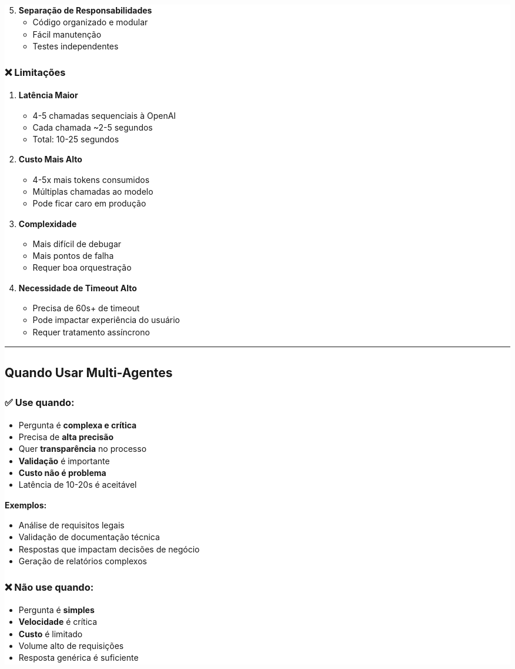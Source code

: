 5. **Separação de Responsabilidades**
   - Código organizado e modular
   - Fácil manutenção
   - Testes independentes

### ❌ Limitações

1. **Latência Maior**
   - 4-5 chamadas sequenciais à OpenAI
   - Cada chamada ~2-5 segundos
   - Total: 10-25 segundos

2. **Custo Mais Alto**
   - 4-5x mais tokens consumidos
   - Múltiplas chamadas ao modelo
   - Pode ficar caro em produção

3. **Complexidade**
   - Mais difícil de debugar
   - Mais pontos de falha
   - Requer boa orquestração

4. **Necessidade de Timeout Alto**
   - Precisa de 60s+ de timeout
   - Pode impactar experiência do usuário
   - Requer tratamento assíncrono

---

## Quando Usar Multi-Agentes

### ✅ Use quando:

- Pergunta é **complexa e crítica**
- Precisa de **alta precisão**
- Quer **transparência** no processo
- **Validação** é importante
- **Custo não é problema**
- Latência de 10-20s é aceitável

**Exemplos:**
- Análise de requisitos legais
- Validação de documentação técnica
- Respostas que impactam decisões de negócio
- Geração de relatórios complexos

### ❌ Não use quando:

- Pergunta é **simples**
- **Velocidade** é crítica
- **Custo** é limitado
- Volume alto de requisições
- Resposta genérica é suficiente
